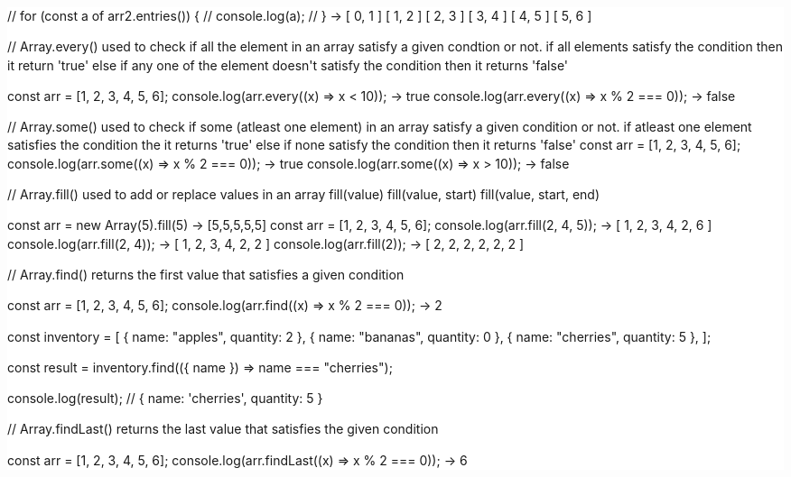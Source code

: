 // for (const a of arr2.entries()) {
// console.log(a);
// }
->
[ 0, 1 ]
[ 1, 2 ]
[ 2, 3 ]
[ 3, 4 ]
[ 4, 5 ]
[ 5, 6 ]

// Array.every() used to check if all the element in an array satisfy a given condtion or not. if all elements satisfy the condition then it return 'true' else if any one of the element doesn't satisfy the condition then it returns 'false'

const arr = [1, 2, 3, 4, 5, 6];
console.log(arr.every((x) => x < 10)); -> true
console.log(arr.every((x) => x % 2 === 0)); -> false

// Array.some() used to check if some (atleast one element) in an array satisfy a given condition or not. if atleast one element satisfies the condition the it returns 'true' else if none satisfy the condition then it returns 'false'
const arr = [1, 2, 3, 4, 5, 6];
console.log(arr.some((x) => x % 2 === 0)); -> true
console.log(arr.some((x) => x > 10)); -> false

// Array.fill() used to add or replace values in an array
fill(value)
fill(value, start)
fill(value, start, end)

const arr = new Array(5).fill(5) -> [5,5,5,5,5]
const arr = [1, 2, 3, 4, 5, 6];
console.log(arr.fill(2, 4, 5)); -> [ 1, 2, 3, 4, 2, 6 ]
console.log(arr.fill(2, 4)); -> [ 1, 2, 3, 4, 2, 2 ]
console.log(arr.fill(2)); -> [ 2, 2, 2, 2, 2, 2 ]

// Array.find() returns the first value that satisfies a given condition

const arr = [1, 2, 3, 4, 5, 6];
console.log(arr.find((x) => x % 2 === 0)); -> 2

const inventory = [
{ name: "apples", quantity: 2 },
{ name: "bananas", quantity: 0 },
{ name: "cherries", quantity: 5 },
];

const result = inventory.find(({ name }) => name === "cherries");

console.log(result); // { name: 'cherries', quantity: 5 }

// Array.findLast() returns the last value that satisfies the given condition

const arr = [1, 2, 3, 4, 5, 6];
console.log(arr.findLast((x) => x % 2 === 0)); -> 6
